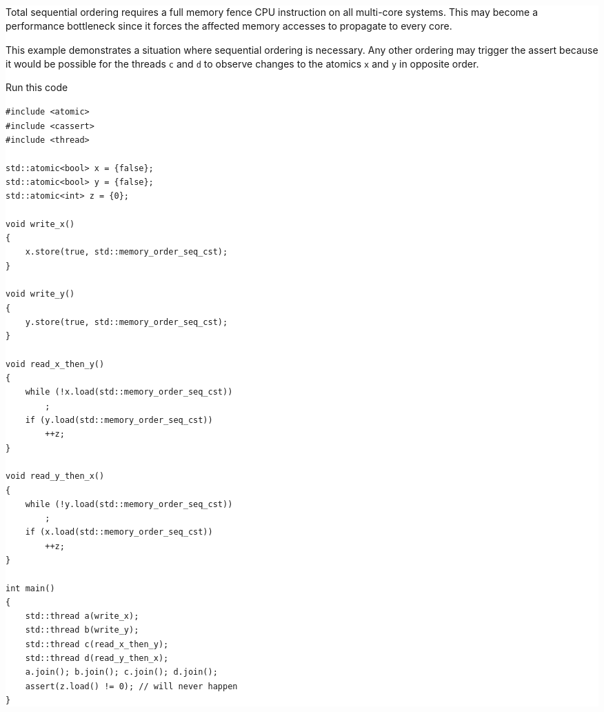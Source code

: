 Total sequential ordering requires a full memory fence CPU instruction on all multi-core systems. This may become a performance bottleneck since it forces the affected memory accesses to propagate to every core.

This example demonstrates a situation where sequential ordering is necessary. Any other ordering may trigger the assert because it would be possible for the threads `c` and `d` to observe changes to the atomics `x` and `y` in opposite order.

Run this code

```
#include <atomic>
#include <cassert>
#include <thread>
 
std::atomic<bool> x = {false};
std::atomic<bool> y = {false};
std::atomic<int> z = {0};
 
void write_x()
{
    x.store(true, std::memory_order_seq_cst);
}
 
void write_y()
{
    y.store(true, std::memory_order_seq_cst);
}
 
void read_x_then_y()
{
    while (!x.load(std::memory_order_seq_cst))
        ;
    if (y.load(std::memory_order_seq_cst))
        ++z;
}
 
void read_y_then_x()
{
    while (!y.load(std::memory_order_seq_cst))
        ;
    if (x.load(std::memory_order_seq_cst))
        ++z;
}
 
int main()
{
    std::thread a(write_x);
    std::thread b(write_y);
    std::thread c(read_x_then_y);
    std::thread d(read_y_then_x);
    a.join(); b.join(); c.join(); d.join();
    assert(z.load() != 0); // will never happen
}

```
